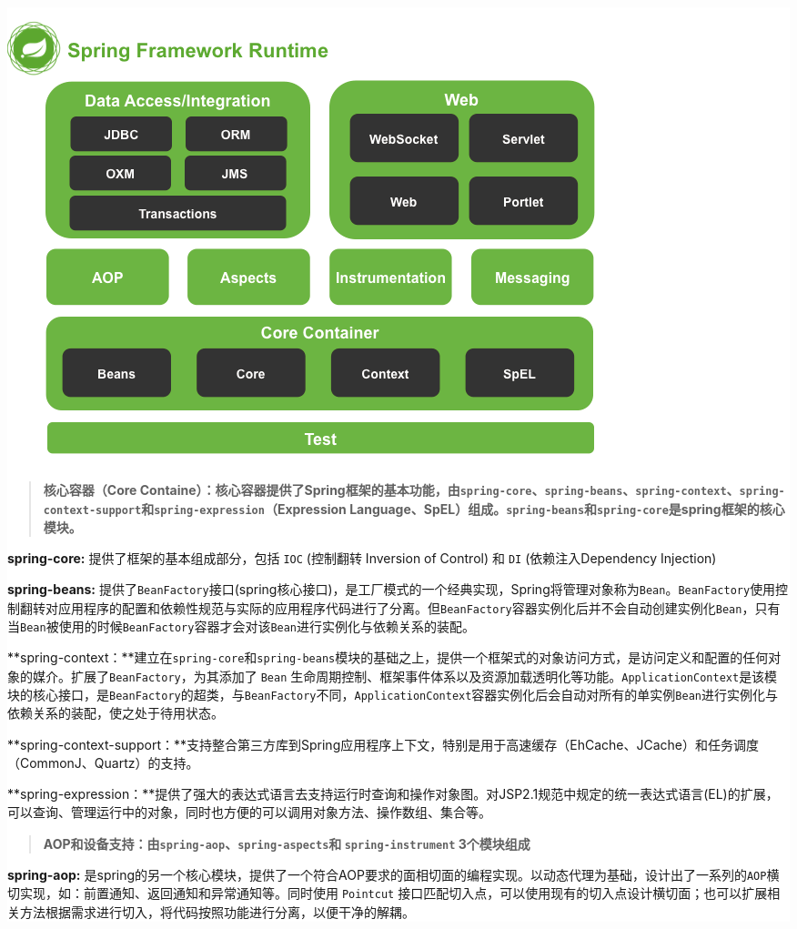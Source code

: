 ![image-20220721135517327](spring.assets/image-20220721135517327.png)



> **核心容器（Core Containe）：核心容器提供了Spring框架的基本功能，由`spring-core`、`spring-beans`、`spring-context`、`spring-context-support`和`spring-expression`（Expression Language、SpEL）组成。`spring-beans`和`spring-core`是spring框架的核心模块。**

**spring-core:** 提供了框架的基本组成部分，包括 `IOC` (控制翻转 Inversion of Control) 和 `DI` (依赖注入Dependency Injection)

**spring-beans:** 提供了`BeanFactory`接口(spring核心接口)，是工厂模式的一个经典实现，Spring将管理对象称为`Bean`。`BeanFactory`使用控制翻转对应用程序的配置和依赖性规范与实际的应用程序代码进行了分离。但`BeanFactory`容器实例化后并不会自动创建实例化`Bean`，只有当`Bean`被使用的时候`BeanFactory`容器才会对该`Bean`进行实例化与依赖关系的装配。

**spring-context：**建立在`spring-core`和`spring-beans`模块的基础之上，提供一个框架式的对象访问方式，是访问定义和配置的任何对象的媒介。扩展了`BeanFactory`，为其添加了 `Bean` 生命周期控制、框架事件体系以及资源加载透明化等功能。`ApplicationContext`是该模块的核心接口，是`BeanFactory`的超类，与`BeanFactory`不同，`ApplicationContext`容器实例化后会自动对所有的单实例`Bean`进行实例化与依赖关系的装配，使之处于待用状态。

**spring-context-support：**支持整合第三方库到Spring应用程序上下文，特别是用于高速缓存（EhCache、JCache）和任务调度（CommonJ、Quartz）的支持。

**spring-expression：**提供了强大的表达式语言去支持运行时查询和操作对象图。对JSP2.1规范中规定的统一表达式语言(EL)的扩展，可以查询、管理运行中的对象，同时也方便的可以调用对象方法、操作数组、集合等。



> **AOP和设备支持：由`spring-aop`、`spring-aspects`和 `spring-instrument` 3个模块组成**

**spring-aop:** 是spring的另一个核心模块，提供了一个符合AOP要求的面相切面的编程实现。以动态代理为基础，设计出了一系列的`AOP`横切实现，如：前置通知、返回通知和异常通知等。同时使用 `Pointcut` 接口匹配切入点，可以使用现有的切入点设计横切面；也可以扩展相关方法根据需求进行切入，将代码按照功能进行分离，以便干净的解耦。
